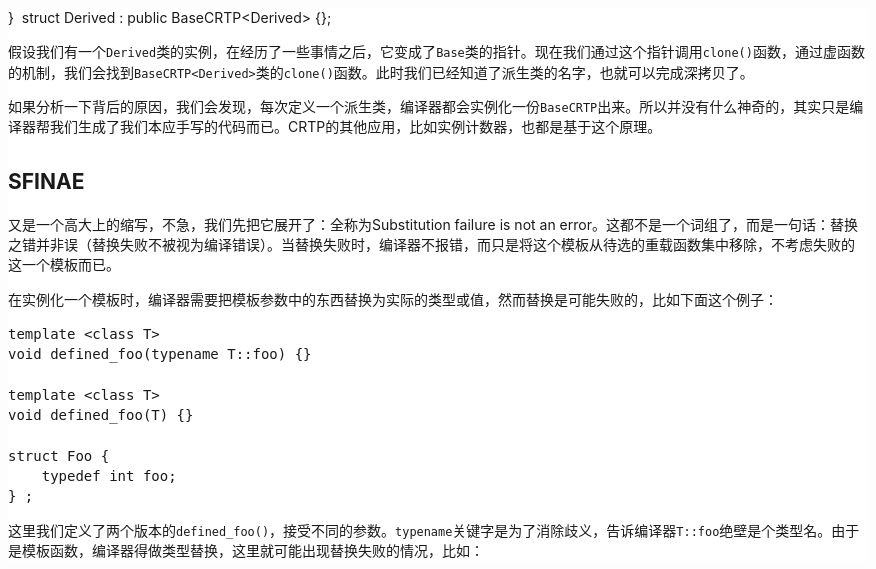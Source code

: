 }
​
<span class="cm-keyword">struct</span> <span class="cm-variable">Derived</span> : <span class="cm-keyword">public</span> <span class="cm-variable">BaseCRTP</span><span class="cm-operator">&lt;</span><span class="cm-variable">Derived</span><span class="cm-operator">&gt;</span> {};</pre>
</div>
</div>
</div>
</div>
</div>
</div>
</div>
假设我们有一个<span><code>Derived</code></span>类的实例，在经历了一些事情之后，它变成了<span><code>Base</code></span>类的指针。现在我们通过这个指针调用<span><code>clone()</code></span>函数，通过虚函数的机制，我们会找到<span><code>BaseCRTP&lt;Derived&gt;</code></span>类的<span><code>clone()</code></span>函数。此时我们已经知道了派生类的名字，也就可以完成深拷贝了。
<p class="">如果分析一下背后的原因，我们会发现，每次定义一个派生类，编译器都会实例化一份<span><code>BaseCRTP</code></span><span class="">出来。所以并没有什么神奇的，其实只是编译器帮我们生成了我们本应手写的代码而已。CRTP的其他应用，比如实例计数器，也都是基于这个原理。</span></p>

<h2>SFINAE</h2>
<p class=""><span class="">又是一个高大上的缩写，不急，我们先把它展开了：全称为Substitution failure is not an error。这都不是一个词组了，而是一句话：替换之错并非误（替换失败不被视为编译错误）。当替换失败时，编译器不报错，而只是将这个模板从待选的重载函数集中移除，不考虑失败的这一个模板而已。</span></p>
在实例化一个模板时，编译器需要把模板参数中的东西替换为实际的类型或值，然而替换是可能失败的，比如下面这个例子：
<div class="CodeMirror cm-s-default CodeMirror-wrap ">
<div class="CodeMirror-scroll">
<div class="CodeMirror-sizer">
<div>
<div class="CodeMirror-lines">
<div>
<div class="CodeMirror-code">
<pre class=""><span class="cm-keyword">template</span> <span class="cm-operator">&lt;</span><span class="cm-keyword">class</span> <span class="cm-variable">T</span><span class="cm-operator">&gt;
</span><span class="cm-keyword">void</span> <span class="cm-variable">defined_foo</span>(<span class="cm-keyword">typename</span> <span class="cm-variable">T</span>::<span class="cm-variable">foo</span>) {}
​
<span class="cm-keyword">template</span> <span class="cm-operator">&lt;</span><span class="cm-keyword">class</span> <span class="cm-variable">T</span><span class="cm-operator">&gt;
</span><span class="cm-keyword">void</span> <span class="cm-variable">defined_foo</span>(<span class="cm-variable">T</span>) {}
​
<span class="cm-keyword">struct</span> <span class="cm-variable">Foo</span> {
    <span class="cm-keyword">typedef</span> <span class="cm-keyword">int</span> <span class="cm-variable">foo</span>;
} ;</pre>
</div>
</div>
</div>
</div>
</div>
</div>
</div>
<p class="">这里我们定义了两个版本的<span><code>defined_foo()</code></span>，接受不同的参数。<span><code>typename</code></span>关键字是为了消除歧义，告诉编译器<span><code>T::foo</code></span><span class="">绝壁是个类型名。由于是模板函数，编译器得做类型替换，这里就可能出现替换失败的情况，比如：</span></p>
